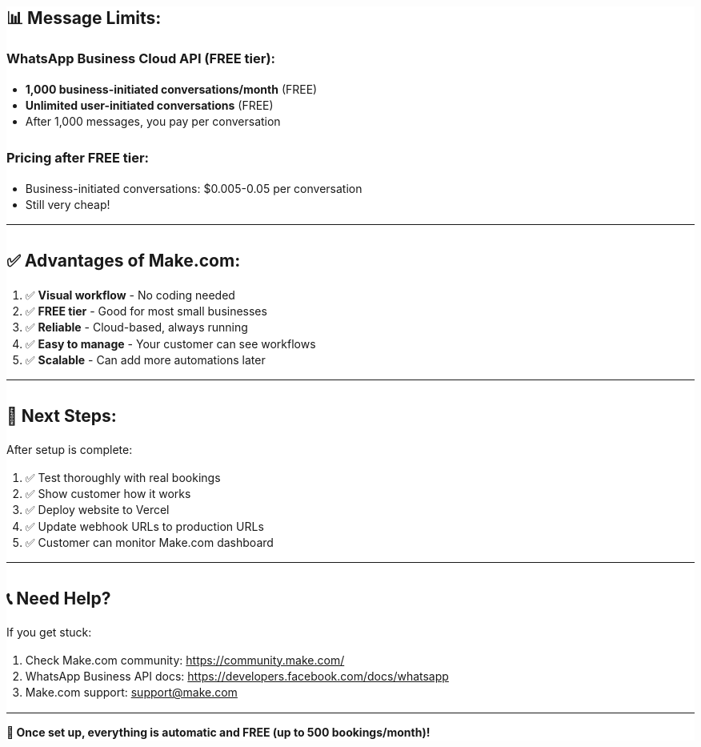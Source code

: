 ## 📊 **Message Limits:**

### **WhatsApp Business Cloud API (FREE tier):**
- **1,000 business-initiated conversations/month** (FREE)
- **Unlimited user-initiated conversations** (FREE)
- After 1,000 messages, you pay per conversation

### **Pricing after FREE tier:**
- Business-initiated conversations: $0.005-0.05 per conversation
- Still very cheap!

---

## ✅ **Advantages of Make.com:**

1. ✅ **Visual workflow** - No coding needed
2. ✅ **FREE tier** - Good for most small businesses
3. ✅ **Reliable** - Cloud-based, always running
4. ✅ **Easy to manage** - Your customer can see workflows
5. ✅ **Scalable** - Can add more automations later

---

## 🎯 **Next Steps:**

After setup is complete:
1. ✅ Test thoroughly with real bookings
2. ✅ Show customer how it works
3. ✅ Deploy website to Vercel
4. ✅ Update webhook URLs to production URLs
5. ✅ Customer can monitor Make.com dashboard

---

## 📞 **Need Help?**

If you get stuck:
1. Check Make.com community: https://community.make.com/
2. WhatsApp Business API docs: https://developers.facebook.com/docs/whatsapp
3. Make.com support: support@make.com

---

**🎉 Once set up, everything is automatic and FREE (up to 500 bookings/month)!**
